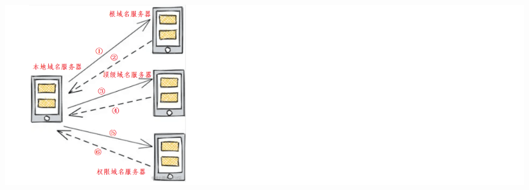 <figure class="half"><img src="../images/image-20220811104730648.png" alt="image-20220811104730648" style="zoom: 40%;" />